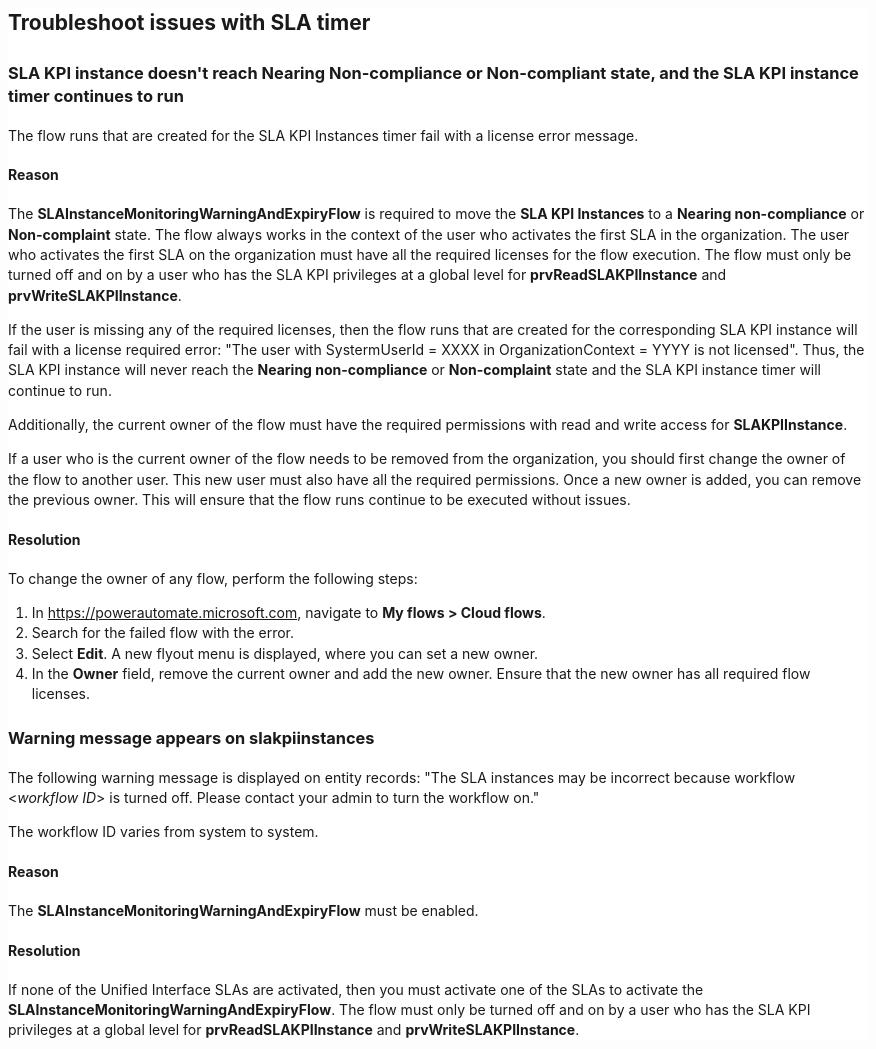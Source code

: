 ## Troubleshoot issues with SLA timer

### SLA KPI instance doesn't reach Nearing Non-compliance or Non-compliant state, and the SLA KPI instance timer continues to run

The flow runs that are created for the SLA KPI Instances timer fail with a license error message.

#### Reason

The **SLAInstanceMonitoringWarningAndExpiryFlow** is required to move the **SLA KPI Instances** to a **Nearing non-compliance** or **Non-complaint** state. The flow always works in the context of the user who activates the first SLA in the organization. The user who activates the first SLA on the organization must have all the required licenses for the flow execution. The flow must only be turned off and on by a user who has the SLA KPI privileges at a global level for **prvReadSLAKPIInstance** and **prvWriteSLAKPIInstance**.

If the user is missing any of the required licenses, then the flow runs that are created for the corresponding SLA KPI instance will fail with a license required error: "The user with SystermUserId = XXXX in OrganizationContext = YYYY is not licensed". Thus, the SLA KPI instance will never reach the **Nearing non-compliance** or **Non-complaint** state and the SLA KPI instance timer will continue to run.

Additionally, the current owner of the flow must have the required permissions with read and write access for **SLAKPIInstance**.

If a user who is the current owner of the flow needs to be removed from the organization, you should first change the owner of the flow to another user. This new user must also have all the required permissions. Once a new owner is added, you can remove the previous owner. This will ensure that the flow runs continue to be executed without issues.

#### Resolution

To change the owner of any flow, perform the following steps:

1. In https://powerautomate.microsoft.com, navigate to **My flows > Cloud flows**.
1. Search for the failed flow with the error.
1. Select **Edit**. A new flyout menu is displayed, where you can set a new owner.
1. In the **Owner** field, remove the current owner and add the new owner. Ensure that the new owner has all required flow licenses.

### Warning message appears on slakpiinstances

The following warning message is displayed on entity records: "The SLA instances may be incorrect because workflow <*workflow ID*> is turned off. Please contact your admin to turn the workflow on."

The workflow ID varies from system to system.

#### Reason

The **SLAInstanceMonitoringWarningAndExpiryFlow** must be enabled.

#### Resolution

If none of the Unified Interface SLAs are activated, then you must activate one of the SLAs to activate the **SLAInstanceMonitoringWarningAndExpiryFlow**. The flow must only be turned off and on by a user who has the SLA KPI privileges at a global level for **prvReadSLAKPIInstance** and **prvWriteSLAKPIInstance**.
